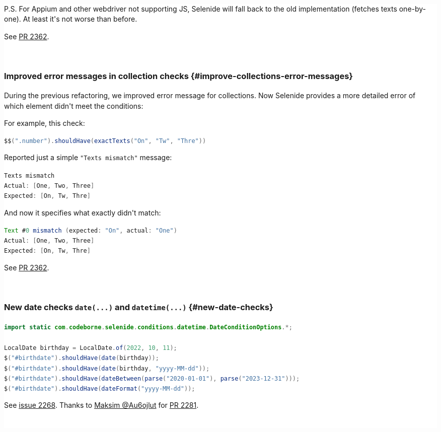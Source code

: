 P.S. For Appium and other webdriver not supporting JS, Selenide will fall back to the old implementation 
(fetches texts one-by-one). At least it's not worse than before.

See [PR 2362](https://github.com/selenide/selenide/pull/2362).

<br>

### Improved error messages in collection checks {#improve-collections-error-messages}

During the previous refactoring, we improved error message for collections. Now Selenide provides a more detailed error
of which element didn't meet the conditions: 

For example, this check:

```java
$$(".number").shouldHave(exactTexts("On", "Tw", "Thre"))
```

Reported just a simple `"Texts mismatch"` message:
```java
Texts mismatch
Actual: [One, Two, Three]
Expected: [On, Tw, Thre]
```

And now it specifies what exactly didn't match: 
```java
Text #0 mismatch (expected: "On", actual: "One")
Actual: [One, Two, Three]
Expected: [On, Tw, Thre]
```

See [PR 2362](https://github.com/selenide/selenide/pull/2362).

<br>

### New date checks `date(...)` and `datetime(...)` {#new-date-checks}

```java
import static com.codeborne.selenide.conditions.datetime.DateConditionOptions.*;

LocalDate birthday = LocalDate.of(2022, 10, 11);
$("#birthdate").shouldHave(date(birthday));
$("#birthdate").shouldHave(date(birthday, "yyyy-MM-dd"));
$("#birthdate").shouldHave(dateBetween(parse("2020-01-01"), parse("2023-12-31")));
$("#birthdate").shouldHave(dateFormat("yyyy-MM-dd"));
```

See [issue 2268](https://github.com/selenide/selenide/issues/2268).
Thanks to [Maksim @Au6ojlut](https://github.com/Au6ojlut) for [PR 2281](https://github.com/selenide/selenide/pull/2281).

<br>
